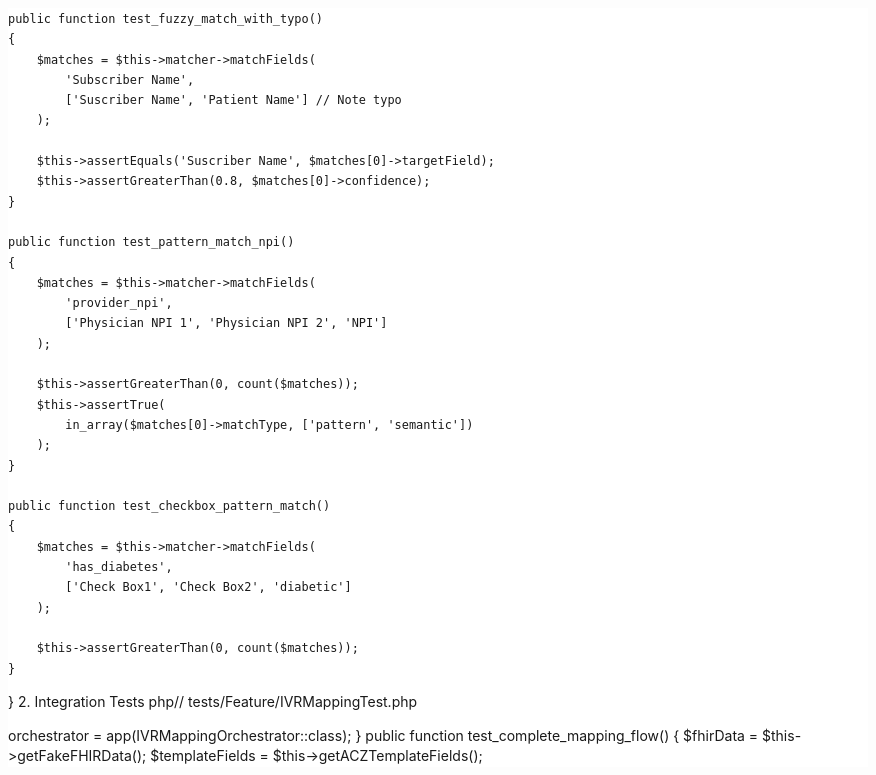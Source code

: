     public function test_fuzzy_match_with_typo()
    {
        $matches = $this->matcher->matchFields(
            'Subscriber Name',
            ['Suscriber Name', 'Patient Name'] // Note typo
        );
        
        $this->assertEquals('Suscriber Name', $matches[0]->targetField);
        $this->assertGreaterThan(0.8, $matches[0]->confidence);
    }
    
    public function test_pattern_match_npi()
    {
        $matches = $this->matcher->matchFields(
            'provider_npi',
            ['Physician NPI 1', 'Physician NPI 2', 'NPI']
        );
        
        $this->assertGreaterThan(0, count($matches));
        $this->assertTrue(
            in_array($matches[0]->matchType, ['pattern', 'semantic'])
        );
    }
    
    public function test_checkbox_pattern_match()
    {
        $matches = $this->matcher->matchFields(
            'has_diabetes',
            ['Check Box1', 'Check Box2', 'diabetic']
        );
        
        $this->assertGreaterThan(0, count($matches));
    }
}
2. Integration Tests
php// tests/Feature/IVRMappingTest.php
<?php

namespace Tests\Feature;

use Tests\TestCase;
use App\Services\FuzzyMapping\IVRMappingOrchestrator;
use App\Models\Manufacturer;

class IVRMappingTest extends TestCase
{
    private IVRMappingOrchestrator $orchestrator;
    
    protected function setUp(): void
    {
        parent::setUp();
        $this->orchestrator = app(IVRMappingOrchestrator::class);
    }
    
    public function test_complete_mapping_flow()
    {
        $fhirData = $this->getFakeFHIRData();
        $templateFields = $this->getACZTemplateFields();
        